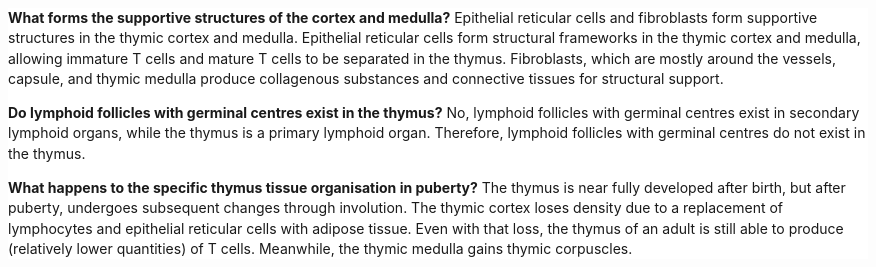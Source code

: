 **What forms the supportive structures of the cortex and medulla?**
Epithelial reticular cells and fibroblasts form supportive structures in the thymic cortex and medulla. Epithelial reticular cells form structural frameworks in the thymic cortex and medulla, allowing immature T cells and mature T cells to be separated in the thymus. Fibroblasts, which are mostly around the vessels, capsule, and thymic medulla produce collagenous substances and connective tissues for structural support.

**Do lymphoid follicles with germinal centres exist in the thymus?**
No, lymphoid follicles with germinal centres exist in secondary lymphoid organs, while the thymus is a primary lymphoid organ. Therefore, lymphoid follicles with germinal centres do not exist in the thymus.

**What happens to the specific thymus tissue organisation in puberty?**
The thymus is near fully developed after birth, but after puberty, undergoes subsequent changes through involution. The thymic cortex loses density due to a replacement of lymphocytes and epithelial reticular cells with adipose tissue. Even with that loss, the thymus of an adult is still able to produce (relatively lower quantities) of T cells. Meanwhile, the thymic medulla gains thymic corpuscles.



   
